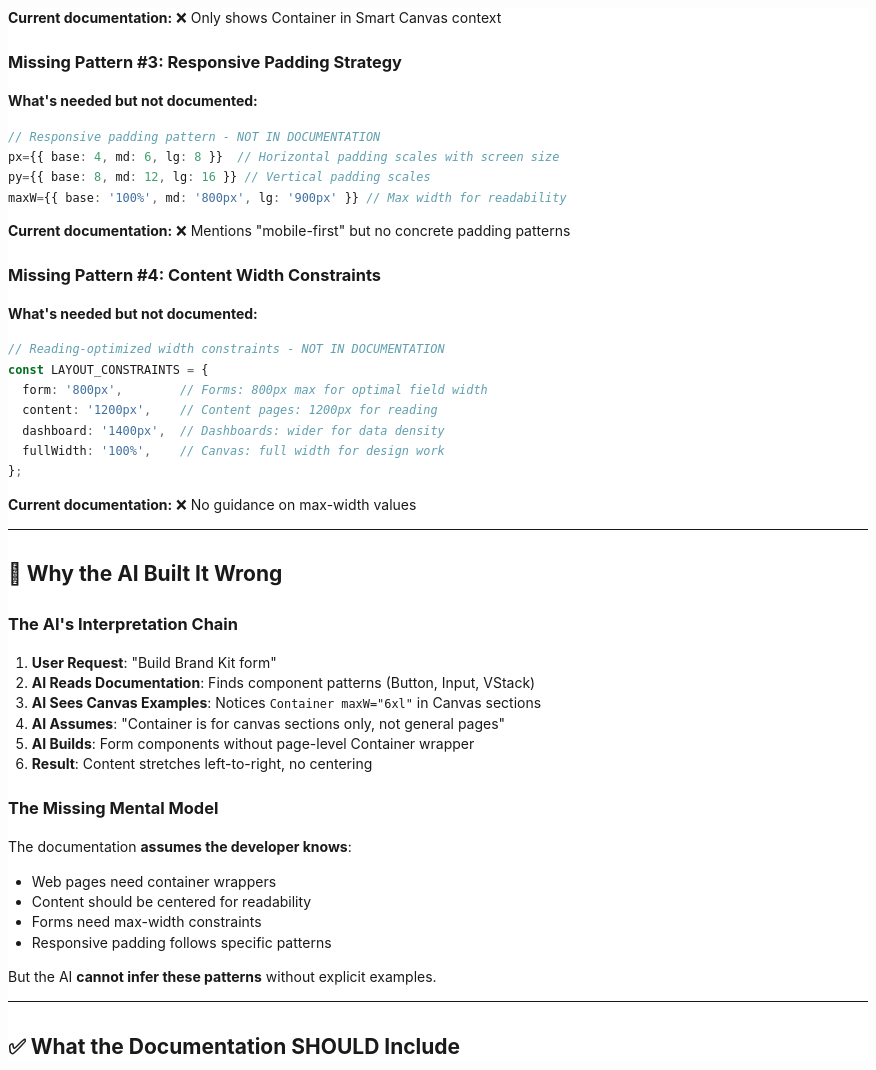 **Current documentation:** ❌ Only shows Container in Smart Canvas context

### Missing Pattern #3: Responsive Padding Strategy
**What's needed but not documented:**
```typescript
// Responsive padding pattern - NOT IN DOCUMENTATION
px={{ base: 4, md: 6, lg: 8 }}  // Horizontal padding scales with screen size
py={{ base: 8, md: 12, lg: 16 }} // Vertical padding scales
maxW={{ base: '100%', md: '800px', lg: '900px' }} // Max width for readability
```

**Current documentation:** ❌ Mentions "mobile-first" but no concrete padding patterns

### Missing Pattern #4: Content Width Constraints
**What's needed but not documented:**
```typescript
// Reading-optimized width constraints - NOT IN DOCUMENTATION
const LAYOUT_CONSTRAINTS = {
  form: '800px',        // Forms: 800px max for optimal field width
  content: '1200px',    // Content pages: 1200px for reading
  dashboard: '1400px',  // Dashboards: wider for data density
  fullWidth: '100%',    // Canvas: full width for design work
};
```

**Current documentation:** ❌ No guidance on max-width values

---

## 🤖 Why the AI Built It Wrong

### The AI's Interpretation Chain

1. **User Request**: "Build Brand Kit form"
2. **AI Reads Documentation**: Finds component patterns (Button, Input, VStack)
3. **AI Sees Canvas Examples**: Notices `Container maxW="6xl"` in Canvas sections
4. **AI Assumes**: "Container is for canvas sections only, not general pages"
5. **AI Builds**: Form components without page-level Container wrapper
6. **Result**: Content stretches left-to-right, no centering

### The Missing Mental Model

The documentation **assumes the developer knows**:
- Web pages need container wrappers
- Content should be centered for readability
- Forms need max-width constraints
- Responsive padding follows specific patterns

But the AI **cannot infer these patterns** without explicit examples.

---

## ✅ What the Documentation SHOULD Include
